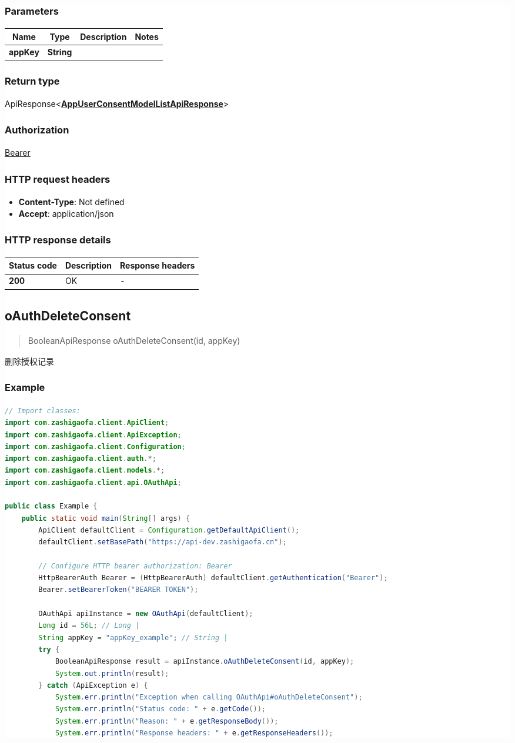 ### Parameters


| Name | Type | Description  | Notes |
|------------- | ------------- | ------------- | -------------|
| **appKey** | **String**|  | |

### Return type

ApiResponse<[**AppUserConsentModelListApiResponse**](AppUserConsentModelListApiResponse.md)>


### Authorization

[Bearer](../README.md#Bearer)

### HTTP request headers

- **Content-Type**: Not defined
- **Accept**: application/json

### HTTP response details
| Status code | Description | Response headers |
|-------------|-------------|------------------|
| **200** | OK |  -  |


## oAuthDeleteConsent

> BooleanApiResponse oAuthDeleteConsent(id, appKey)

删除授权记录

### Example

```java
// Import classes:
import com.zashigaofa.client.ApiClient;
import com.zashigaofa.client.ApiException;
import com.zashigaofa.client.Configuration;
import com.zashigaofa.client.auth.*;
import com.zashigaofa.client.models.*;
import com.zashigaofa.client.api.OAuthApi;

public class Example {
    public static void main(String[] args) {
        ApiClient defaultClient = Configuration.getDefaultApiClient();
        defaultClient.setBasePath("https://api-dev.zashigaofa.cn");
        
        // Configure HTTP bearer authorization: Bearer
        HttpBearerAuth Bearer = (HttpBearerAuth) defaultClient.getAuthentication("Bearer");
        Bearer.setBearerToken("BEARER TOKEN");

        OAuthApi apiInstance = new OAuthApi(defaultClient);
        Long id = 56L; // Long | 
        String appKey = "appKey_example"; // String | 
        try {
            BooleanApiResponse result = apiInstance.oAuthDeleteConsent(id, appKey);
            System.out.println(result);
        } catch (ApiException e) {
            System.err.println("Exception when calling OAuthApi#oAuthDeleteConsent");
            System.err.println("Status code: " + e.getCode());
            System.err.println("Reason: " + e.getResponseBody());
            System.err.println("Response headers: " + e.getResponseHeaders());
```